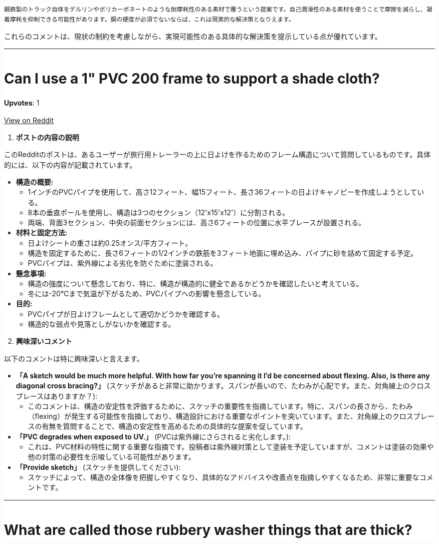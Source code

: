     鋼鉄製のトラック自体をデルリンやポリカーボネートのような耐摩耗性のある素材で覆うという提案です。自己潤滑性のある素材を使うことで摩擦を減らし、凝着摩耗を抑制できる可能性があります。鋼の硬度が必須でないならば、これは現実的な解決策となりえます。

これらのコメントは、現状の制約を考慮しながら、実現可能性のある具体的な解決策を提示している点が優れています。



---

# Can I use a 1" PVC 200 frame to support a shade cloth?

**Upvotes**: 1



[View on Reddit](https://www.reddit.com/r/AskEngineers/comments/1j8rnqh/can_i_use_a_1_pvc_200_frame_to_support_a_shade/)

1.  **ポストの内容の説明**

このRedditのポストは、あるユーザーが旅行用トレーラーの上に日よけを作るためのフレーム構造について質問しているものです。具体的には、以下の内容が記載されています。

*   **構造の概要:**
    *   1インチのPVCパイプを使用して、高さ12フィート、幅15フィート、長さ36フィートの日よけキャノピーを作成しようとしている。
    *   8本の垂直ポールを使用し、構造は3つのセクション（12'x15'x12'）に分割される。
    *   両端、背面3セクション、中央の前面セクションには、高さ6フィートの位置に水平ブレースが設置される。
*   **材料と固定方法:**
    *   日よけシートの重さは約0.25オンス/平方フィート。
    *   構造を固定するために、長さ6フィートの1/2インチの鉄筋を3フィート地面に埋め込み、パイプに砂を詰めて固定する予定。
    *   PVCパイプは、紫外線による劣化を防ぐために塗装される。
*   **懸念事項:**
    *   構造の強度について懸念しており、特に、構造が構造的に健全であるかどうかを確認したいと考えている。
    *   冬には-20℃まで気温が下がるため、PVCパイプへの影響を懸念している。
*   **目的:**
    *   PVCパイプが日よけフレームとして適切かどうかを確認する。
    *   構造的な弱点や見落としがないかを確認する。

2.  **興味深いコメント**

以下のコメントは特に興味深いと言えます。

*   **「A sketch would be much more helpful. With how far you’re spanning it I’d be concerned about flexing. Also, is there any diagonal cross bracing?」** (スケッチがあると非常に助かります。スパンが長いので、たわみが心配です。また、対角線上のクロスブレースはありますか？):
    *   このコメントは、構造の安定性を評価するために、スケッチの重要性を指摘しています。特に、スパンの長さから、たわみ（flexing）が発生する可能性を指摘しており、構造設計における重要なポイントを突いています。また、対角線上のクロスブレースの有無を質問することで、構造の安定性を高めるための具体的な提案を促しています。
*   **「PVC degrades when exposed to UV.」** (PVCは紫外線にさらされると劣化します。):
    *   これは、PVC材料の特性に関する重要な指摘です。投稿者は紫外線対策として塗装を予定していますが、コメントは塗装の効果や他の対策の必要性を示唆している可能性があります。
*   **「Provide sketch」** (スケッチを提供してください):
    *   スケッチによって、構造の全体像を把握しやすくなり、具体的なアドバイスや改善点を指摘しやすくなるため、非常に重要なコメントです。


---

# What are called those rubbery washer things that are thick?
